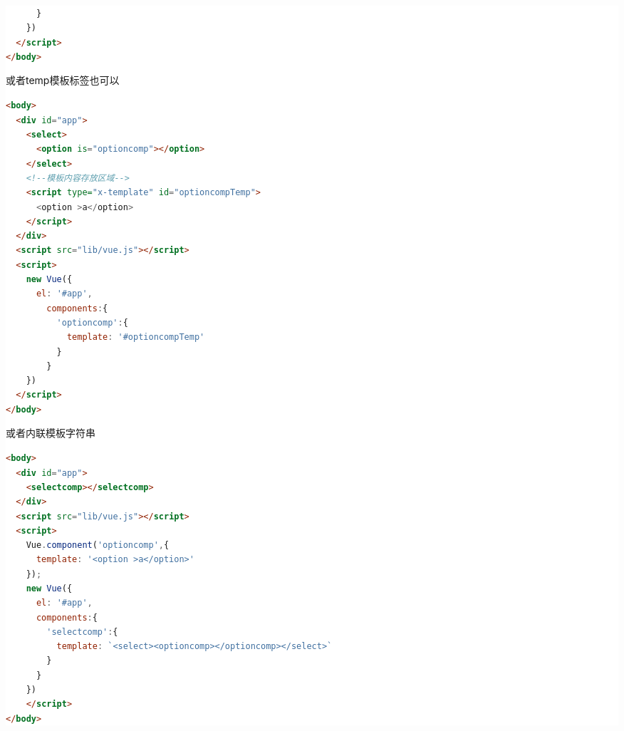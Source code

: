 ```html
      }
    })
  </script>
</body>
```

或者temp模板标签也可以

```html
<body>
  <div id="app">
    <select>
      <option is="optioncomp"></option>
    </select>
    <!--模板内容存放区域-->
    <script type="x-template" id="optioncompTemp">
      <option >a</option>
    </script>
  </div>
  <script src="lib/vue.js"></script>
  <script>
    new Vue({
      el: '#app',
        components:{
          'optioncomp':{
            template: '#optioncompTemp'
          }
        }
    })
  </script>
</body>
```

或者内联模板字符串

```html
<body>
  <div id="app">
    <selectcomp></selectcomp>
  </div>
  <script src="lib/vue.js"></script>
  <script>
    Vue.component('optioncomp',{
      template: '<option >a</option>'
    });
    new Vue({
      el: '#app',
      components:{
        'selectcomp':{
          template: `<select><optioncomp></optioncomp></select>`
        }
      }
    })
    </script>
</body>
```
